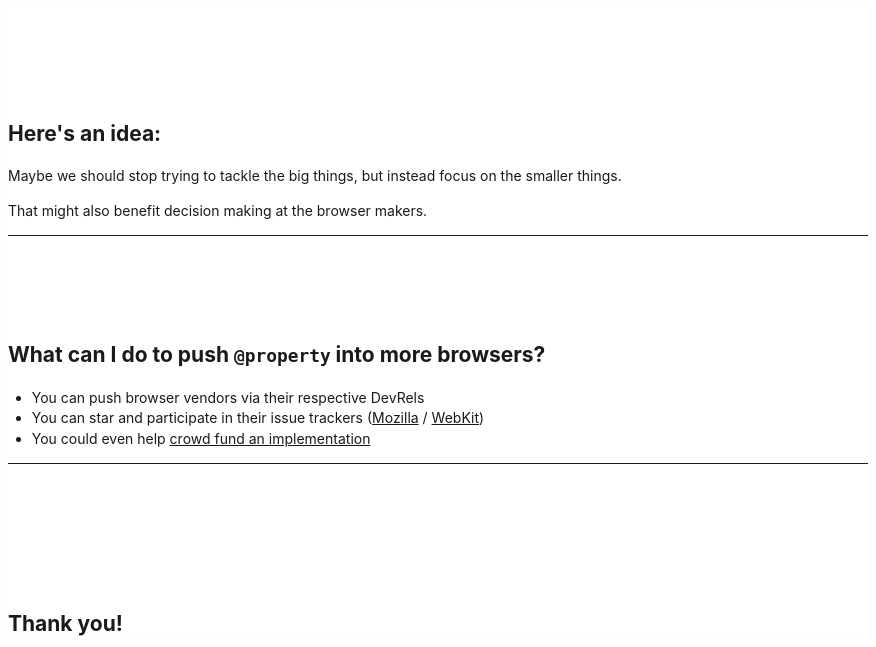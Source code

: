 
<br><br><br><br>
## Here's an idea:

Maybe we should stop trying to tackle the big things, but instead focus on the smaller things.

That might also benefit decision making at the browser makers.  

---

<br><br><br>
## What can I do to push `@property` into more browsers?

* You can push browser vendors via their respective DevRels
* You can star and participate in their issue trackers ([Mozilla](https://bugzilla.mozilla.org/show_bug.cgi?id=1684605) / [WebKit](https://bugs.webkit.org/show_bug.cgi?id=189692))
* You could even help [crowd fund an implementation](https://www.igalia.com/open-prioritization/index)

---

<br><br><br><br><br>
## Thank you!


